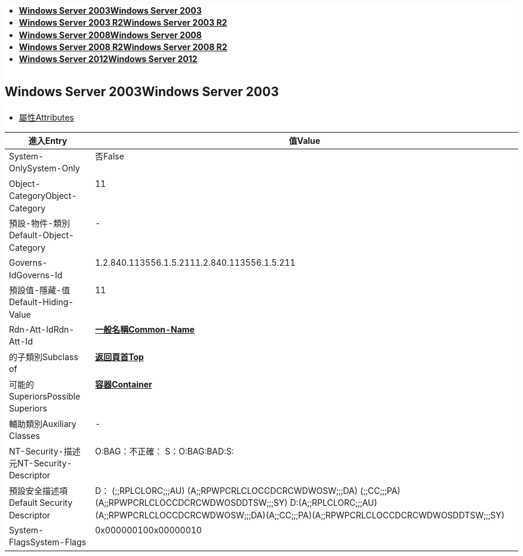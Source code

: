 -   [<span data-ttu-id="8a60a-118">**Windows Server 2003**</span><span class="sxs-lookup"><span data-stu-id="8a60a-118">**Windows Server 2003**</span></span>](#windows-server-2003)
-   [<span data-ttu-id="8a60a-119">**Windows Server 2003 R2**</span><span class="sxs-lookup"><span data-stu-id="8a60a-119">**Windows Server 2003 R2**</span></span>](#windows-server-2003-r2)
-   [<span data-ttu-id="8a60a-120">**Windows Server 2008**</span><span class="sxs-lookup"><span data-stu-id="8a60a-120">**Windows Server 2008**</span></span>](#windows-server-2008)
-   [<span data-ttu-id="8a60a-121">**Windows Server 2008 R2**</span><span class="sxs-lookup"><span data-stu-id="8a60a-121">**Windows Server 2008 R2**</span></span>](#windows-server-2008-r2)
-   [<span data-ttu-id="8a60a-122">**Windows Server 2012**</span><span class="sxs-lookup"><span data-stu-id="8a60a-122">**Windows Server 2012**</span></span>](#windows-server-2012)

## <a name="windows-server-2003"></a><span data-ttu-id="8a60a-123">Windows Server 2003</span><span class="sxs-lookup"><span data-stu-id="8a60a-123">Windows Server 2003</span></span>

-   [<span data-ttu-id="8a60a-124">屬性</span><span class="sxs-lookup"><span data-stu-id="8a60a-124">Attributes</span></span>](#windows-server-2003-attributes)



| <span data-ttu-id="8a60a-125">進入</span><span class="sxs-lookup"><span data-stu-id="8a60a-125">Entry</span></span> | <span data-ttu-id="8a60a-126">值</span><span class="sxs-lookup"><span data-stu-id="8a60a-126">Value</span></span> |
|-----------------------------|------------------------------------------------------------------------------------------------------|
| <span data-ttu-id="8a60a-127">System-Only</span><span class="sxs-lookup"><span data-stu-id="8a60a-127">System-Only</span></span>                 | <span data-ttu-id="8a60a-128">否</span><span class="sxs-lookup"><span data-stu-id="8a60a-128">False</span></span>                                                                                                |
| <span data-ttu-id="8a60a-129">Object-Category</span><span class="sxs-lookup"><span data-stu-id="8a60a-129">Object-Category</span></span>             | <span data-ttu-id="8a60a-130">1</span><span class="sxs-lookup"><span data-stu-id="8a60a-130">1</span></span>                                                                                                    |
| <span data-ttu-id="8a60a-131">預設-物件-類別</span><span class="sxs-lookup"><span data-stu-id="8a60a-131">Default-Object-Category</span></span>     | \-                                                                                                   |
| <span data-ttu-id="8a60a-132">Governs-Id</span><span class="sxs-lookup"><span data-stu-id="8a60a-132">Governs-Id</span></span>                  | <span data-ttu-id="8a60a-133">1.2.840.113556.1.5.211</span><span class="sxs-lookup"><span data-stu-id="8a60a-133">1.2.840.113556.1.5.211</span></span>                                                                               |
| <span data-ttu-id="8a60a-134">預設值-隱藏-值</span><span class="sxs-lookup"><span data-stu-id="8a60a-134">Default-Hiding-Value</span></span>        | <span data-ttu-id="8a60a-135">1</span><span class="sxs-lookup"><span data-stu-id="8a60a-135">1</span></span>                                                                                                    |
| <span data-ttu-id="8a60a-136">Rdn-Att-Id</span><span class="sxs-lookup"><span data-stu-id="8a60a-136">Rdn-Att-Id</span></span>                  | [<span data-ttu-id="8a60a-137">**一般名稱**</span><span class="sxs-lookup"><span data-stu-id="8a60a-137">**Common-Name**</span></span>](a-cn.md)<br/>                                                               |
| <span data-ttu-id="8a60a-138">的子類別</span><span class="sxs-lookup"><span data-stu-id="8a60a-138">Subclass of</span></span>                 | [<span data-ttu-id="8a60a-139">**返回頁首**</span><span class="sxs-lookup"><span data-stu-id="8a60a-139">**Top**</span></span>](c-top.md)<br/>                                                                      |
| <span data-ttu-id="8a60a-140">可能的 Superiors</span><span class="sxs-lookup"><span data-stu-id="8a60a-140">Possible Superiors</span></span>          | [<span data-ttu-id="8a60a-141">**容器**</span><span class="sxs-lookup"><span data-stu-id="8a60a-141">**Container**</span></span>](c-container.md)                                                                     |
| <span data-ttu-id="8a60a-142">輔助類別</span><span class="sxs-lookup"><span data-stu-id="8a60a-142">Auxiliary Classes</span></span>           | \-                                                                                                   |
| <span data-ttu-id="8a60a-143">NT-Security-描述元</span><span class="sxs-lookup"><span data-stu-id="8a60a-143">NT-Security-Descriptor</span></span>      | <span data-ttu-id="8a60a-144">O:BAG：不正確： S：</span><span class="sxs-lookup"><span data-stu-id="8a60a-144">O:BAG:BAD:S:</span></span>                                                                                         |
| <span data-ttu-id="8a60a-145">預設安全描述項</span><span class="sxs-lookup"><span data-stu-id="8a60a-145">Default Security Descriptor</span></span> | <span data-ttu-id="8a60a-146">D： (;;RPLCLORC;;;AU)  (A;;RPWPCRLCLOCCDCRCWDWOSW;;;DA)  (;;CC;;;PA)  (A;;RPWPCRLCLOCCDCRCWDWOSDDTSW;;;SY) </span><span class="sxs-lookup"><span data-stu-id="8a60a-146">D:(A;;RPLCLORC;;;AU)(A;;RPWPCRLCLOCCDCRCWDWOSW;;;DA)(A;;CC;;;PA)(A;;RPWPCRLCLOCCDCRCWDWOSDDTSW;;;SY)</span></span> |
| <span data-ttu-id="8a60a-147">System-Flags</span><span class="sxs-lookup"><span data-stu-id="8a60a-147">System-Flags</span></span>                | <span data-ttu-id="8a60a-148">0x00000010</span><span class="sxs-lookup"><span data-stu-id="8a60a-148">0x00000010</span></span>                                                                                           |



